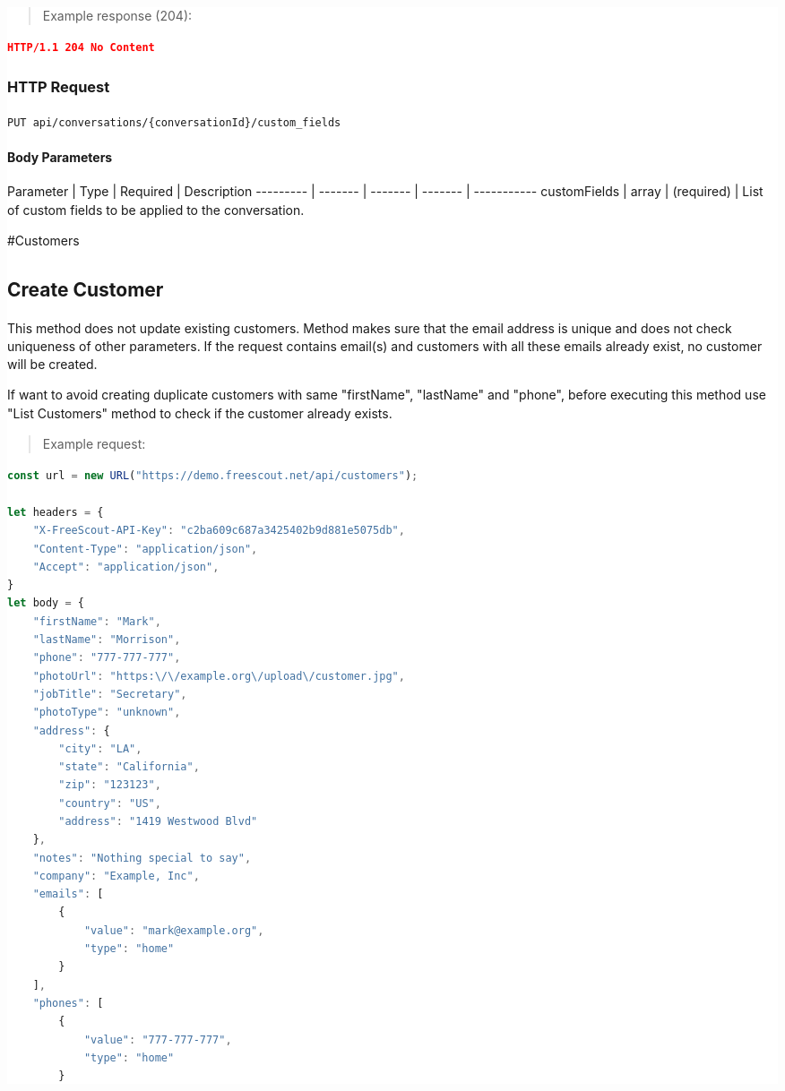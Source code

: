 
> Example response (204):

```json
HTTP/1.1 204 No Content
```

### HTTP Request
`PUT api/conversations/{conversationId}/custom_fields`

#### Body Parameters

Parameter | Type | Required | Description
--------- | ------- | ------- | ------- | -----------
    customFields | array |  (required)  | List of custom fields to be applied to the conversation.



#Customers



## Create Customer

This method does not update existing customers. Method makes sure that the email address is unique and does not check uniqueness of other parameters. If the request contains email(s) and customers with all these emails already exist, no customer will be created.

If want to avoid creating duplicate customers with same &quot;firstName&quot;, &quot;lastName&quot; and &quot;phone&quot;, before executing this method use &quot;List Customers&quot; method to check if the customer already exists.

> Example request:

```javascript
const url = new URL("https://demo.freescout.net/api/customers");

let headers = {
    "X-FreeScout-API-Key": "c2ba609c687a3425402b9d881e5075db",
    "Content-Type": "application/json",
    "Accept": "application/json",
}
let body = {
    "firstName": "Mark",
    "lastName": "Morrison",
    "phone": "777-777-777",
    "photoUrl": "https:\/\/example.org\/upload\/customer.jpg",
    "jobTitle": "Secretary",
    "photoType": "unknown",
    "address": {
        "city": "LA",
        "state": "California",
        "zip": "123123",
        "country": "US",
        "address": "1419 Westwood Blvd"
    },
    "notes": "Nothing special to say",
    "company": "Example, Inc",
    "emails": [
        {
            "value": "mark@example.org",
            "type": "home"
        }
    ],
    "phones": [
        {
            "value": "777-777-777",
            "type": "home"
        }
```